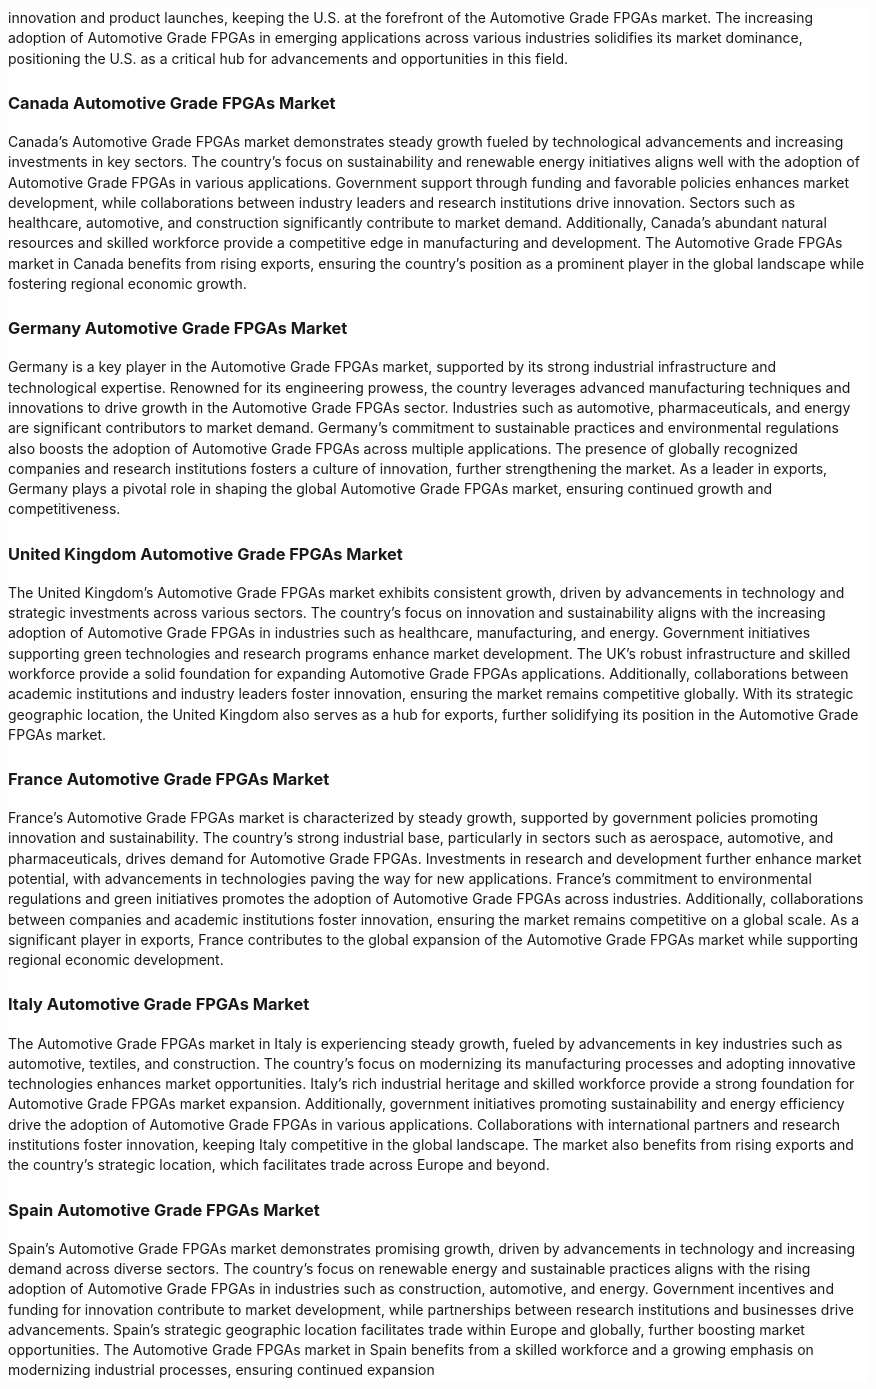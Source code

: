 innovation and product launches, keeping the U.S. at the forefront of the Automotive Grade FPGAs market. The increasing adoption of Automotive Grade FPGAs in emerging applications across various industries solidifies its market dominance, positioning the U.S. as a critical hub for advancements and opportunities in this field.</p><h3>Canada Automotive Grade FPGAs Market</h3><p>Canada&rsquo;s Automotive Grade FPGAs market demonstrates steady growth fueled by technological advancements and increasing investments in key sectors. The country&rsquo;s focus on sustainability and renewable energy initiatives aligns well with the adoption of Automotive Grade FPGAs in various applications. Government support through funding and favorable policies enhances market development, while collaborations between industry leaders and research institutions drive innovation. Sectors such as healthcare, automotive, and construction significantly contribute to market demand. Additionally, Canada&rsquo;s abundant natural resources and skilled workforce provide a competitive edge in manufacturing and development. The Automotive Grade FPGAs market in Canada benefits from rising exports, ensuring the country&rsquo;s position as a prominent player in the global landscape while fostering regional economic growth.</p><h3>Germany Automotive Grade FPGAs Market</h3><p>Germany is a key player in the Automotive Grade FPGAs market, supported by its strong industrial infrastructure and technological expertise. Renowned for its engineering prowess, the country leverages advanced manufacturing techniques and innovations to drive growth in the Automotive Grade FPGAs sector. Industries such as automotive, pharmaceuticals, and energy are significant contributors to market demand. Germany&rsquo;s commitment to sustainable practices and environmental regulations also boosts the adoption of Automotive Grade FPGAs across multiple applications. The presence of globally recognized companies and research institutions fosters a culture of innovation, further strengthening the market. As a leader in exports, Germany plays a pivotal role in shaping the global Automotive Grade FPGAs market, ensuring continued growth and competitiveness.</p><h3>United Kingdom Automotive Grade FPGAs Market</h3><p>The United Kingdom&rsquo;s Automotive Grade FPGAs market exhibits consistent growth, driven by advancements in technology and strategic investments across various sectors. The country&rsquo;s focus on innovation and sustainability aligns with the increasing adoption of Automotive Grade FPGAs in industries such as healthcare, manufacturing, and energy. Government initiatives supporting green technologies and research programs enhance market development. The UK&rsquo;s robust infrastructure and skilled workforce provide a solid foundation for expanding Automotive Grade FPGAs applications. Additionally, collaborations between academic institutions and industry leaders foster innovation, ensuring the market remains competitive globally. With its strategic geographic location, the United Kingdom also serves as a hub for exports, further solidifying its position in the Automotive Grade FPGAs market.</p><h3>France Automotive Grade FPGAs Market</h3><p>France&rsquo;s Automotive Grade FPGAs market is characterized by steady growth, supported by government policies promoting innovation and sustainability. The country&rsquo;s strong industrial base, particularly in sectors such as aerospace, automotive, and pharmaceuticals, drives demand for Automotive Grade FPGAs. Investments in research and development further enhance market potential, with advancements in technologies paving the way for new applications. France&rsquo;s commitment to environmental regulations and green initiatives promotes the adoption of Automotive Grade FPGAs across industries. Additionally, collaborations between companies and academic institutions foster innovation, ensuring the market remains competitive on a global scale. As a significant player in exports, France contributes to the global expansion of the Automotive Grade FPGAs market while supporting regional economic development.</p><h3>Italy Automotive Grade FPGAs Market</h3><p>The Automotive Grade FPGAs market in Italy is experiencing steady growth, fueled by advancements in key industries such as automotive, textiles, and construction. The country&rsquo;s focus on modernizing its manufacturing processes and adopting innovative technologies enhances market opportunities. Italy&rsquo;s rich industrial heritage and skilled workforce provide a strong foundation for Automotive Grade FPGAs market expansion. Additionally, government initiatives promoting sustainability and energy efficiency drive the adoption of Automotive Grade FPGAs in various applications. Collaborations with international partners and research institutions foster innovation, keeping Italy competitive in the global landscape. The market also benefits from rising exports and the country&rsquo;s strategic location, which facilitates trade across Europe and beyond.</p><h3>Spain Automotive Grade FPGAs Market</h3><p>Spain&rsquo;s Automotive Grade FPGAs market demonstrates promising growth, driven by advancements in technology and increasing demand across diverse sectors. The country&rsquo;s focus on renewable energy and sustainable practices aligns with the rising adoption of Automotive Grade FPGAs in industries such as construction, automotive, and energy. Government incentives and funding for innovation contribute to market development, while partnerships between research institutions and businesses drive advancements. Spain&rsquo;s strategic geographic location facilitates trade within Europe and globally, further boosting market opportunities. The Automotive Grade FPGAs market in Spain benefits from a skilled workforce and a growing emphasis on modernizing industrial processes, ensuring continued expansion
